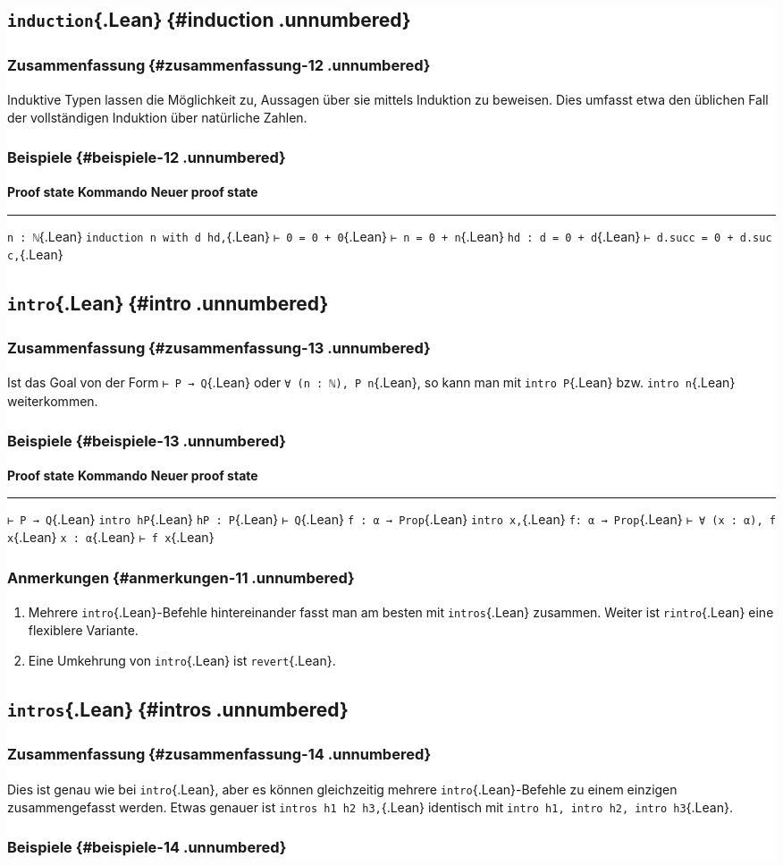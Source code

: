 ## `induction`{.Lean} {#induction .unnumbered}

### Zusammenfassung {#zusammenfassung-12 .unnumbered}

Induktive Typen lassen die Möglichkeit zu, Aussagen über sie mittels
Induktion zu beweisen. Dies umfasst etwa den üblichen Fall der
vollständigen Induktion über natürliche Zahlen.

### Beispiele {#beispiele-12 .unnumbered}

  **Proof state**        **Kommando**                      **Neuer proof state**
  ---------------------- --------------------------------- ---------------------------------
  `n : ℕ`{.Lean}         `induction n with d hd,`{.Lean}   `⊢ 0 = 0 + 0`{.Lean}
  `⊢ n = 0 + n`{.Lean}                                     `hd : d = 0 + d`{.Lean}
                                                           `⊢ d.succ = 0 + d.succ,`{.Lean}

## `intro`{.Lean} {#intro .unnumbered}

### Zusammenfassung {#zusammenfassung-13 .unnumbered}

Ist das Goal von der Form `⊢ P → Q`{.Lean} oder `∀ (n : ℕ), P n`{.Lean},
so kann man mit `intro P`{.Lean} bzw. `intro n`{.Lean} weiterkommen.

### Beispiele {#beispiele-13 .unnumbered}

  **Proof state**             **Kommando**        **Neuer proof state**
  --------------------------- ------------------- -----------------------
  `⊢ P → Q`{.Lean}            `intro hP`{.Lean}   `hP : P`{.Lean}
                                                  `⊢ Q`{.Lean}
  `f : α → Prop`{.Lean}       `intro x,`{.Lean}   `f: α → Prop`{.Lean}
  `⊢ ∀ (x : α), f x`{.Lean}                       `x : α`{.Lean}
                                                  `⊢ f x`{.Lean}

### Anmerkungen {#anmerkungen-11 .unnumbered}

1.  Mehrere `intro`{.Lean}-Befehle hintereinander fasst man am besten
    mit `intros`{.Lean} zusammen. Weiter ist `rintro`{.Lean} eine
    flexiblere Variante.

2.  Eine Umkehrung von `intro`{.Lean} ist `revert`{.Lean}.

## `intros`{.Lean} {#intros .unnumbered}

### Zusammenfassung {#zusammenfassung-14 .unnumbered}

Dies ist genau wie bei `intro`{.Lean}, aber es können gleichzeitig
mehrere `intro`{.Lean}-Befehle zu einem einzigen zusammengefasst werden.
Etwas genauer ist `intros h1 h2 h3,`{.Lean} identisch mit
`intro h1, intro h2, intro h3`{.Lean}.

### Beispiele {#beispiele-14 .unnumbered}
